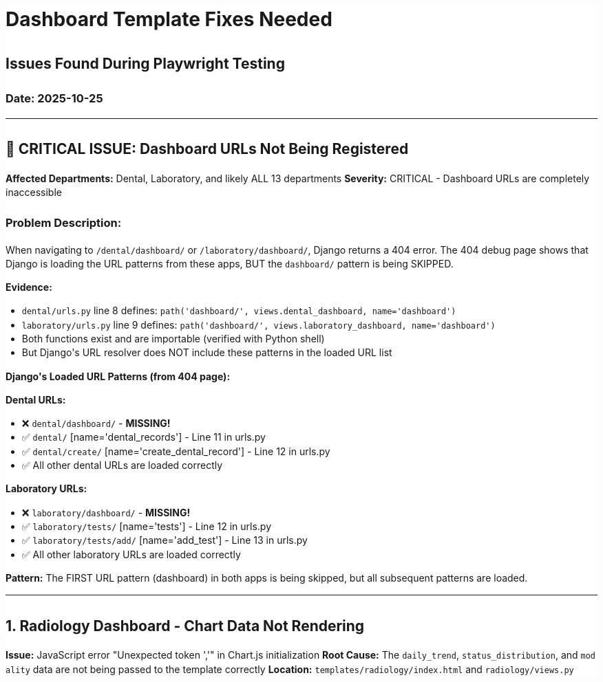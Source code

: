 # Dashboard Template Fixes Needed

## Issues Found During Playwright Testing

### Date: 2025-10-25

---

## 🚨 **CRITICAL ISSUE: Dashboard URLs Not Being Registered**

**Affected Departments:** Dental, Laboratory, and likely ALL 13 departments
**Severity:** CRITICAL - Dashboard URLs are completely inaccessible

### **Problem Description:**

When navigating to `/dental/dashboard/` or `/laboratory/dashboard/`, Django returns a 404 error. The 404 debug page shows that Django is loading the URL patterns from these apps, BUT the `dashboard/` pattern is being SKIPPED.

**Evidence:**
- `dental/urls.py` line 8 defines: `path('dashboard/', views.dental_dashboard, name='dashboard')`
- `laboratory/urls.py` line 9 defines: `path('dashboard/', views.laboratory_dashboard, name='dashboard')`
- Both functions exist and are importable (verified with Python shell)
- But Django's URL resolver does NOT include these patterns in the loaded URL list

**Django's Loaded URL Patterns (from 404 page):**

**Dental URLs:**
- ❌ `dental/dashboard/` - **MISSING!**
- ✅ `dental/` [name='dental_records'] - Line 11 in urls.py
- ✅ `dental/create/` [name='create_dental_record'] - Line 12 in urls.py
- ✅ All other dental URLs are loaded correctly

**Laboratory URLs:**
- ❌ `laboratory/dashboard/` - **MISSING!**
- ✅ `laboratory/tests/` [name='tests'] - Line 12 in urls.py
- ✅ `laboratory/tests/add/` [name='add_test'] - Line 13 in urls.py
- ✅ All other laboratory URLs are loaded correctly

**Pattern:** The FIRST URL pattern (dashboard) in both apps is being skipped, but all subsequent patterns are loaded.

---

## 1. **Radiology Dashboard - Chart Data Not Rendering**

**Issue:** JavaScript error "Unexpected token ','" in Chart.js initialization
**Root Cause:** The `daily_trend`, `status_distribution`, and `modality` data are not being passed to the template correctly
**Location:** `templates/radiology/index.html` and `radiology/views.py`
